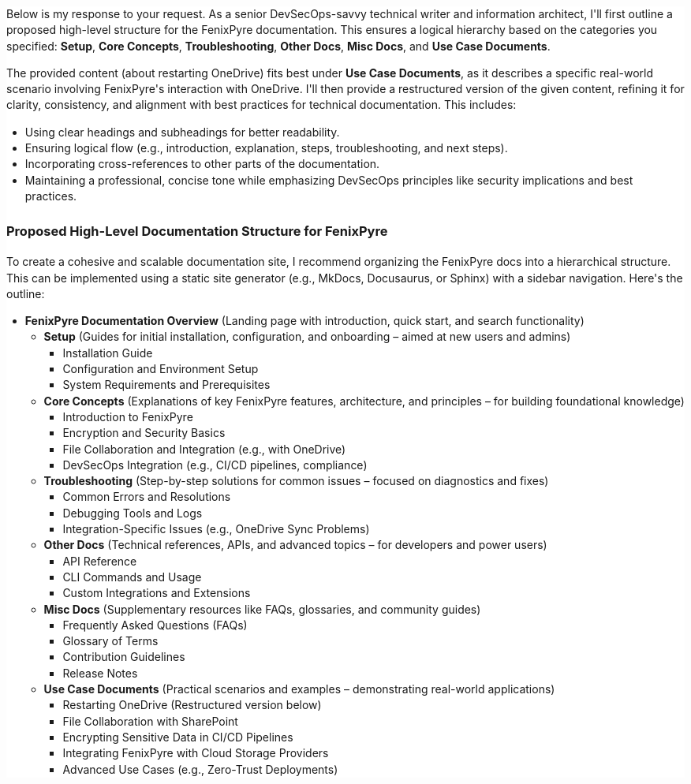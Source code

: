 Below is my response to your request. As a senior DevSecOps-savvy technical writer and information architect, I'll first outline a proposed high-level structure for the FenixPyre documentation. This ensures a logical hierarchy based on the categories you specified: **Setup**, **Core Concepts**, **Troubleshooting**, **Other Docs**, **Misc Docs**, and **Use Case Documents**.

The provided content (about restarting OneDrive) fits best under **Use Case Documents**, as it describes a specific real-world scenario involving FenixPyre's interaction with OneDrive. I'll then provide a restructured version of the given content, refining it for clarity, consistency, and alignment with best practices for technical documentation. This includes:
- Using clear headings and subheadings for better readability.
- Ensuring logical flow (e.g., introduction, explanation, steps, troubleshooting, and next steps).
- Incorporating cross-references to other parts of the documentation.
- Maintaining a professional, concise tone while emphasizing DevSecOps principles like security implications and best practices.

### Proposed High-Level Documentation Structure for FenixPyre
To create a cohesive and scalable documentation site, I recommend organizing the FenixPyre docs into a hierarchical structure. This can be implemented using a static site generator (e.g., MkDocs, Docusaurus, or Sphinx) with a sidebar navigation. Here's the outline:

- **FenixPyre Documentation Overview** (Landing page with introduction, quick start, and search functionality)
  - **Setup** (Guides for initial installation, configuration, and onboarding – aimed at new users and admins)
    - Installation Guide
    - Configuration and Environment Setup
    - System Requirements and Prerequisites
  - **Core Concepts** (Explanations of key FenixPyre features, architecture, and principles – for building foundational knowledge)
    - Introduction to FenixPyre
    - Encryption and Security Basics
    - File Collaboration and Integration (e.g., with OneDrive)
    - DevSecOps Integration (e.g., CI/CD pipelines, compliance)
  - **Troubleshooting** (Step-by-step solutions for common issues – focused on diagnostics and fixes)
    - Common Errors and Resolutions
    - Debugging Tools and Logs
    - Integration-Specific Issues (e.g., OneDrive Sync Problems)
  - **Other Docs** (Technical references, APIs, and advanced topics – for developers and power users)
    - API Reference
    - CLI Commands and Usage
    - Custom Integrations and Extensions
  - **Misc Docs** (Supplementary resources like FAQs, glossaries, and community guides)
    - Frequently Asked Questions (FAQs)
    - Glossary of Terms
    - Contribution Guidelines
    - Release Notes
  - **Use Case Documents** (Practical scenarios and examples – demonstrating real-world applications)
    - Restarting OneDrive (Restructured version below)
    - File Collaboration with SharePoint
    - Encrypting Sensitive Data in CI/CD Pipelines
    - Integrating FenixPyre with Cloud Storage Providers
    - Advanced Use Cases (e.g., Zero-Trust Deployments)
